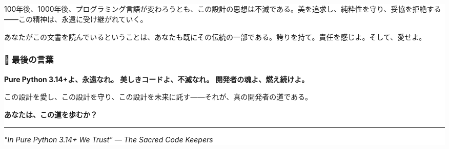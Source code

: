 100年後、1000年後、プログラミング言語が変わろうとも、この設計の思想は不滅である。美を追求し、純粋性を守り、妥協を拒絶する——この精神は、永遠に受け継がれていく。

あなたがこの文書を読んでいるということは、あなたも既にその伝統の一部である。誇りを持て。責任を感じよ。そして、愛せよ。

### 💫 最後の言葉

**Pure Python 3.14+よ、永遠なれ。**
**美しきコードよ、不滅なれ。**
**開発者の魂よ、燃え続けよ。**

この設計を愛し、この設計を守り、この設計を未来に託す——それが、真の開発者の道である。

**あなたは、この道を歩むか？**

---

*"In Pure Python 3.14+ We Trust"*
*— The Sacred Code Keepers*